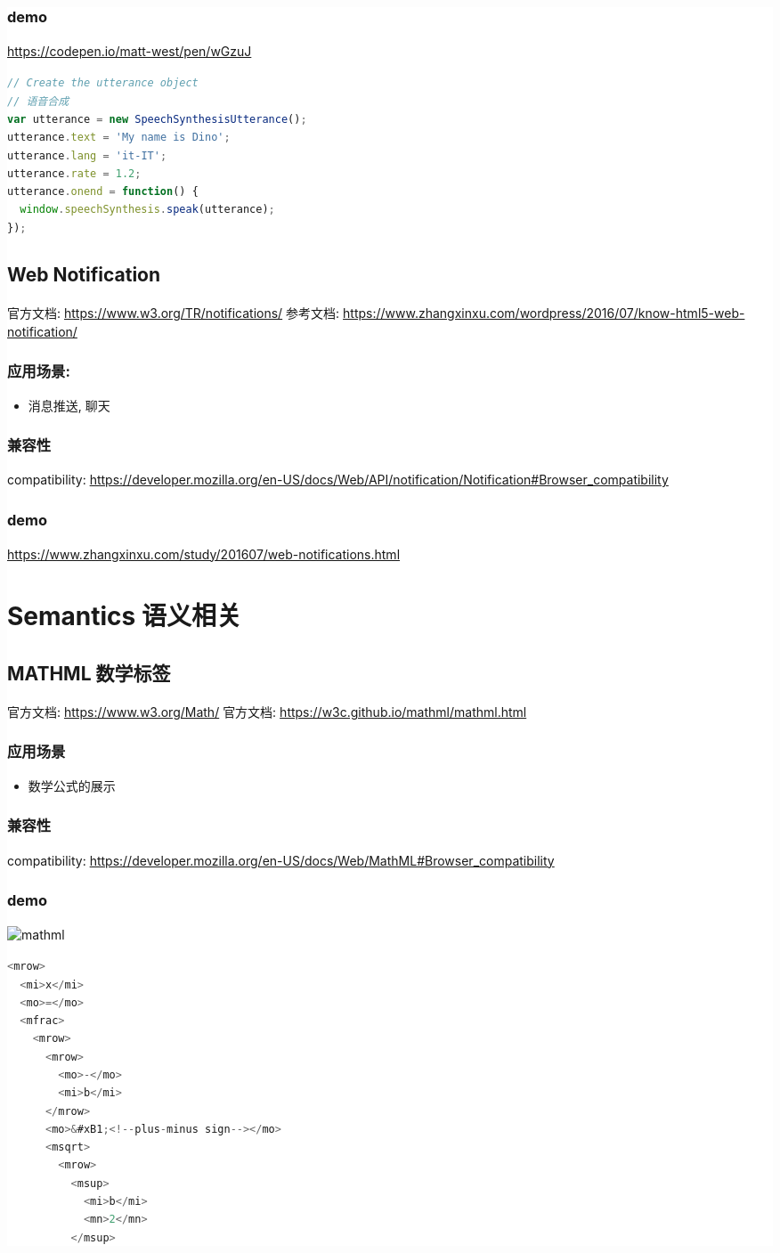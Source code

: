 ### demo
  https://codepen.io/matt-west/pen/wGzuJ
```javascript
// Create the utterance object
// 语音合成
var utterance = new SpeechSynthesisUtterance();
utterance.text = 'My name is Dino';
utterance.lang = 'it-IT';
utterance.rate = 1.2;
utterance.onend = function() {
  window.speechSynthesis.speak(utterance);
});
```

## Web Notification
  官方文档: https://www.w3.org/TR/notifications/
  参考文档: https://www.zhangxinxu.com/wordpress/2016/07/know-html5-web-notification/

### 应用场景:
  * 消息推送, 聊天
  
### 兼容性
  compatibility: https://developer.mozilla.org/en-US/docs/Web/API/notification/Notification#Browser_compatibility
  
### demo
  https://www.zhangxinxu.com/study/201607/web-notifications.html

# Semantics 语义相关

## MATHML 数学标签
  官方文档: https://www.w3.org/Math/
  官方文档: https://w3c.github.io/mathml/mathml.html

### 应用场景
  * 数学公式的展示

### 兼容性
  compatibility: https://developer.mozilla.org/en-US/docs/Web/MathML#Browser_compatibility

### demo
  ![mathml](/images/h5_api/mathml.png)
```javascript
<mrow>
  <mi>x</mi>
  <mo>=</mo>
  <mfrac>
    <mrow>
      <mrow>
        <mo>-</mo>
        <mi>b</mi>
      </mrow>
      <mo>&#xB1;<!--plus-minus sign--></mo>
      <msqrt>
        <mrow>
          <msup>
            <mi>b</mi>
            <mn>2</mn>
          </msup>
```